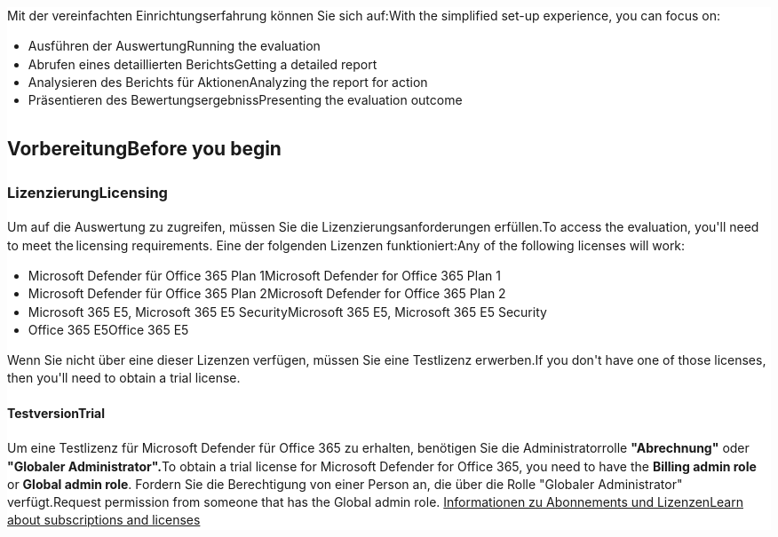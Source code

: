 <span data-ttu-id="dc2b0-131">Mit der vereinfachten Einrichtungserfahrung können Sie sich auf:</span><span class="sxs-lookup"><span data-stu-id="dc2b0-131">With the simplified set-up experience, you can focus on:</span></span>

- <span data-ttu-id="dc2b0-132">Ausführen der Auswertung</span><span class="sxs-lookup"><span data-stu-id="dc2b0-132">Running the evaluation</span></span>
- <span data-ttu-id="dc2b0-133">Abrufen eines detaillierten Berichts</span><span class="sxs-lookup"><span data-stu-id="dc2b0-133">Getting a detailed report</span></span>
- <span data-ttu-id="dc2b0-134">Analysieren des Berichts für Aktionen</span><span class="sxs-lookup"><span data-stu-id="dc2b0-134">Analyzing the report for action</span></span>
- <span data-ttu-id="dc2b0-135">Präsentieren des Bewertungsergebniss</span><span class="sxs-lookup"><span data-stu-id="dc2b0-135">Presenting the evaluation outcome</span></span>

## <a name="before-you-begin"></a><span data-ttu-id="dc2b0-136">Vorbereitung</span><span class="sxs-lookup"><span data-stu-id="dc2b0-136">Before you begin</span></span>

### <a name="licensing"></a><span data-ttu-id="dc2b0-137">Lizenzierung</span><span class="sxs-lookup"><span data-stu-id="dc2b0-137">Licensing</span></span>

<span data-ttu-id="dc2b0-138">Um auf die Auswertung zu zugreifen, müssen Sie die Lizenzierungsanforderungen erfüllen.</span><span class="sxs-lookup"><span data-stu-id="dc2b0-138">To access the evaluation, you'll need to meet the licensing requirements.</span></span> <span data-ttu-id="dc2b0-139">Eine der folgenden Lizenzen funktioniert:</span><span class="sxs-lookup"><span data-stu-id="dc2b0-139">Any of the following licenses will work:</span></span>

- <span data-ttu-id="dc2b0-140">Microsoft Defender für Office 365 Plan 1</span><span class="sxs-lookup"><span data-stu-id="dc2b0-140">Microsoft Defender for Office 365 Plan 1</span></span>
- <span data-ttu-id="dc2b0-141">Microsoft Defender für Office 365 Plan 2</span><span class="sxs-lookup"><span data-stu-id="dc2b0-141">Microsoft Defender for Office 365 Plan 2</span></span>
- <span data-ttu-id="dc2b0-142">Microsoft 365 E5, Microsoft 365 E5 Security</span><span class="sxs-lookup"><span data-stu-id="dc2b0-142">Microsoft 365 E5, Microsoft 365 E5 Security</span></span>
- <span data-ttu-id="dc2b0-143">Office 365 E5</span><span class="sxs-lookup"><span data-stu-id="dc2b0-143">Office 365 E5</span></span>

<span data-ttu-id="dc2b0-144">Wenn Sie nicht über eine dieser Lizenzen verfügen, müssen Sie eine Testlizenz erwerben.</span><span class="sxs-lookup"><span data-stu-id="dc2b0-144">If you don't have one of those licenses, then you'll need to obtain a trial license.</span></span>

#### <a name="trial"></a><span data-ttu-id="dc2b0-145">Testversion</span><span class="sxs-lookup"><span data-stu-id="dc2b0-145">Trial</span></span>

<span data-ttu-id="dc2b0-146">Um eine Testlizenz für Microsoft Defender für Office 365 zu erhalten, benötigen Sie die Administratorrolle **"Abrechnung"** oder **"Globaler Administrator".**</span><span class="sxs-lookup"><span data-stu-id="dc2b0-146">To obtain a trial license for Microsoft Defender for Office 365, you need to have the **Billing admin role** or **Global admin role**.</span></span> <span data-ttu-id="dc2b0-147">Fordern Sie die Berechtigung von einer Person an, die über die Rolle "Globaler Administrator" verfügt.</span><span class="sxs-lookup"><span data-stu-id="dc2b0-147">Request permission from someone that has the Global admin role.</span></span> [<span data-ttu-id="dc2b0-148">Informationen zu Abonnements und Lizenzen</span><span class="sxs-lookup"><span data-stu-id="dc2b0-148">Learn about subscriptions and licenses</span></span>](../../commerce/licenses/subscriptions-and-licenses.md)
